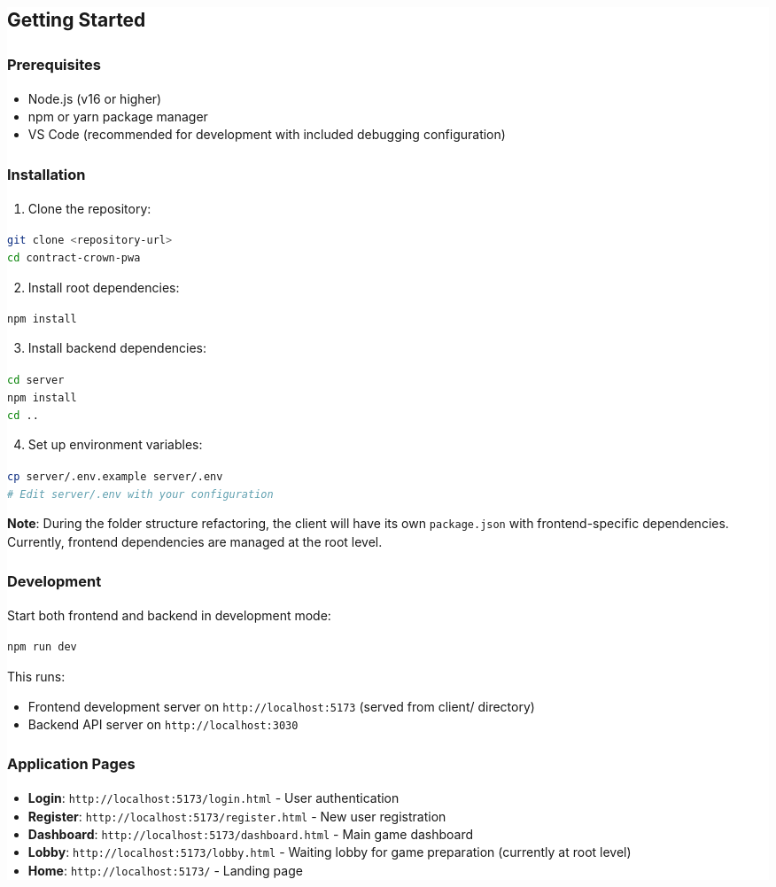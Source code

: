 ## Getting Started

### Prerequisites
- Node.js (v16 or higher)
- npm or yarn package manager
- VS Code (recommended for development with included debugging configuration)

### Installation

1. Clone the repository:
```bash
git clone <repository-url>
cd contract-crown-pwa
```

2. Install root dependencies:
```bash
npm install
```

3. Install backend dependencies:
```bash
cd server
npm install
cd ..
```

4. Set up environment variables:
```bash
cp server/.env.example server/.env
# Edit server/.env with your configuration
```

**Note**: During the folder structure refactoring, the client will have its own `package.json` with frontend-specific dependencies. Currently, frontend dependencies are managed at the root level.

### Development

Start both frontend and backend in development mode:
```bash
npm run dev
```

This runs:
- Frontend development server on `http://localhost:5173` (served from client/ directory)
- Backend API server on `http://localhost:3030`

### Application Pages
- **Login**: `http://localhost:5173/login.html` - User authentication
- **Register**: `http://localhost:5173/register.html` - New user registration  
- **Dashboard**: `http://localhost:5173/dashboard.html` - Main game dashboard
- **Lobby**: `http://localhost:5173/lobby.html` - Waiting lobby for game preparation (currently at root level)
- **Home**: `http://localhost:5173/` - Landing page
